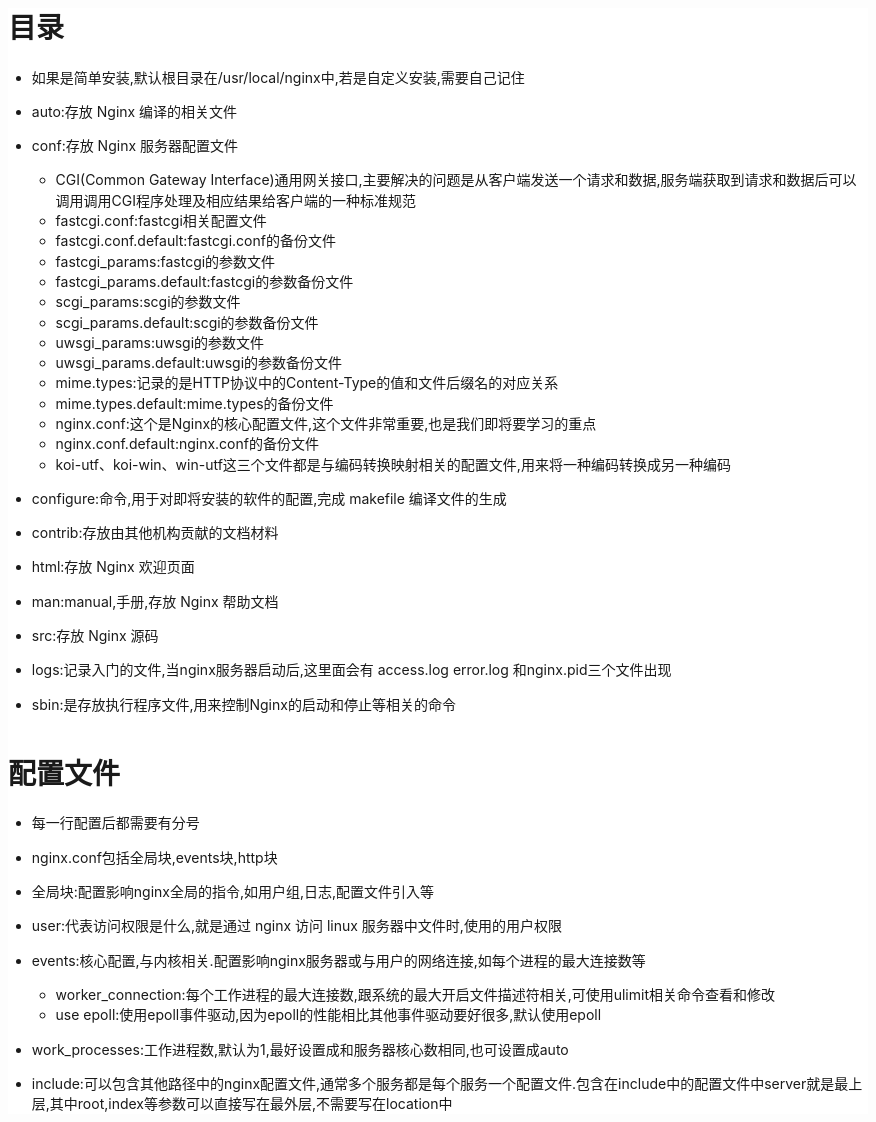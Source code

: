 

# 目录



* 如果是简单安装,默认根目录在/usr/local/nginx中,若是自定义安装,需要自己记住

* auto:存放 Nginx 编译的相关文件
* conf:存放 Nginx 服务器配置文件
  * CGI(Common Gateway Interface)通用网关接口,主要解决的问题是从客户端发送一个请求和数据,服务端获取到请求和数据后可以调用调用CGI程序处理及相应结果给客户端的一种标准规范
  * fastcgi.conf:fastcgi相关配置文件
  * fastcgi.conf.default:fastcgi.conf的备份文件
  * fastcgi_params:fastcgi的参数文件
  * fastcgi_params.default:fastcgi的参数备份文件
  * scgi_params:scgi的参数文件
  * scgi_params.default:scgi的参数备份文件
  * uwsgi_params:uwsgi的参数文件
  * uwsgi_params.default:uwsgi的参数备份文件
  * mime.types:记录的是HTTP协议中的Content-Type的值和文件后缀名的对应关系
  * mime.types.default:mime.types的备份文件
  * nginx.conf:这个是Nginx的核心配置文件,这个文件非常重要,也是我们即将要学习的重点
  * nginx.conf.default:nginx.conf的备份文件
  * koi-utf、koi-win、win-utf这三个文件都是与编码转换映射相关的配置文件,用来将一种编码转换成另一种编码

* configure:命令,用于对即将安装的软件的配置,完成 makefile 编译文件的生成
* contrib:存放由其他机构贡献的文档材料
* html:存放 Nginx 欢迎页面
* man:manual,手册,存放 Nginx 帮助文档
* src:存放 Nginx 源码
* logs:记录入门的文件,当nginx服务器启动后,这里面会有 access.log error.log 和nginx.pid三个文件出现
* sbin:是存放执行程序文件,用来控制Nginx的启动和停止等相关的命令




# 配置文件



* 每一行配置后都需要有分号

* nginx.conf包括全局块,events块,http块

* 全局块:配置影响nginx全局的指令,如用户组,日志,配置文件引入等

* user:代表访问权限是什么,就是通过 nginx 访问 linux 服务器中文件时,使用的用户权限

* events:核心配置,与内核相关.配置影响nginx服务器或与用户的网络连接,如每个进程的最大连接数等

  * worker_connection:每个工作进程的最大连接数,跟系统的最大开启文件描述符相关,可使用ulimit相关命令查看和修改
  * use epoll:使用epoll事件驱动,因为epoll的性能相比其他事件驱动要好很多,默认使用epoll

* work_processes:工作进程数,默认为1,最好设置成和服务器核心数相同,也可设置成auto

* include:可以包含其他路径中的nginx配置文件,通常多个服务都是每个服务一个配置文件.包含在include中的配置文件中server就是最上层,其中root,index等参数可以直接写在最外层,不需要写在location中
